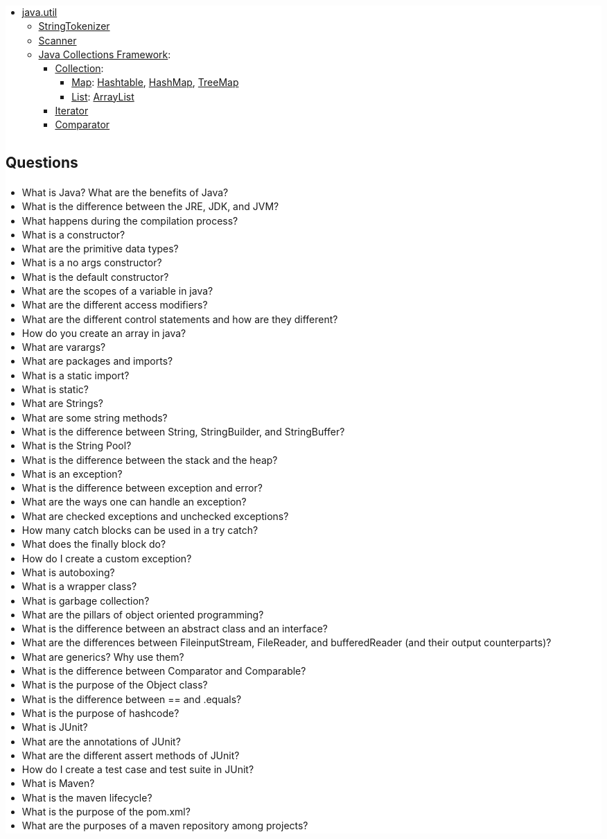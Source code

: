 - [java.util](https://docs.oracle.com/javase/8/docs/api/java/util/package-summary.html)
  - [StringTokenizer](https://docs.oracle.com/javase/8/docs/api/java/util/StringTokenizer.html)
  - [Scanner](https://docs.oracle.com/javase/8/docs/api/java/util/Scanner.html)
  - [Java Collections Framework](https://docs.oracle.com/javase/8/docs/technotes/guides/collections/index.html):
    - [Collection](https://docs.oracle.com/javase/8/docs/api/java/util/Collection.html):
      - [Map](https://docs.oracle.com/javase/8/docs/api/java/util/Map.html): [Hashtable](https://docs.oracle.com/javase/8/docs/api/java/util/Hashtable.html), [HashMap](https://docs.oracle.com/javase/8/docs/api/java/util/HashMap.html), [TreeMap](https://docs.oracle.com/javase/8/docs/api/java/util/TreeMap.html)
      - [List](https://docs.oracle.com/javase/8/docs/api/java/util/List.html): [ArrayList](https://docs.oracle.com/javase/8/docs/api/java/util/ArrayList.html)
    - [Iterator](https://docs.oracle.com/javase/8/docs/api/java/util/Iterator.html)
    - [Comparator](https://docs.oracle.com/javase/8/docs/api/java/util/Comparator.html)

## Questions
- What is Java? What are the benefits of Java?
- What is the difference between the JRE, JDK, and JVM?
- What happens during the compilation process?
- What is a constructor?
- What are the primitive data types?
- What is a no args constructor?
- What is the default constructor?
- What are the scopes of a variable in java?
- What are the different access modifiers?
- What are the different control statements and how are they different?
- How do you create an array in java?
- What are varargs?
- What are packages and imports?
- What is a static import?
- What is static?
- What are Strings?
- What are some string methods?
- What is the difference between String, StringBuilder, and StringBuffer?
- What is the String Pool?
- What is the difference between the stack and the heap?
- What is an exception?
- What is the difference between exception and error?
- What are the ways one can handle an exception?
- What are checked exceptions and unchecked exceptions?
- How many catch blocks can be used in a try catch?
- What does the finally block do?
- How do I create a custom exception?
- What is autoboxing?
- What is a wrapper class?
- What is garbage collection?
- What are the pillars of object oriented programming?
- What is the difference between an abstract class and an interface?
- What are the differences between FileinputStream, FileReader, and bufferedReader (and their output counterparts)?
- What are generics? Why use them?
- What is the difference between Comparator and Comparable?
- What is the purpose of the Object class?
- What is the difference between  == and .equals?
- What is the purpose of hashcode?
- What is JUnit?
- What are the annotations of JUnit?
- What are the different assert methods of JUnit?
- How do I create a test case and test suite in JUnit?
- What is Maven?
- What is the maven lifecycle?
- What is the purpose of the pom.xml?
- What are the purposes of a maven repository among projects?